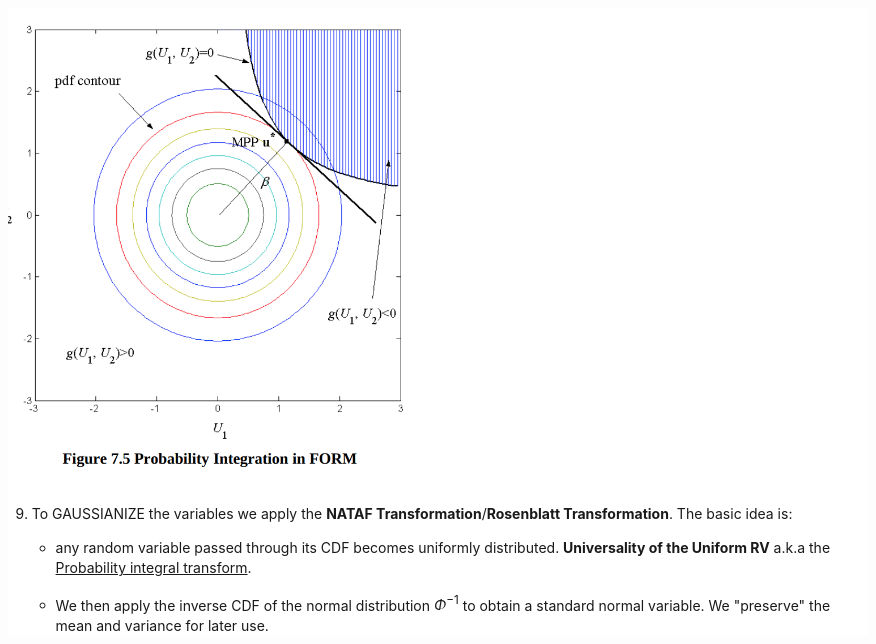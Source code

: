 <img src="./Images/Simple2DProblem_Linearize.png" width="50%" />
</div>

9. To GAUSSIANIZE the variables we apply the **NATAF Transformation**/**Rosenblatt Transformation**. The basic idea is: 
    - any random variable passed through its CDF becomes uniformly distributed. **Universality of the Uniform RV** a.k.a the [Probability integral transform](https://en.wikipedia.org/wiki/Probability_integral_transform). 
    
    - We then apply the inverse CDF of the normal distribution $\Phi^{-1}$ to obtain a standard normal variable. We "preserve" the mean and variance for later use.
